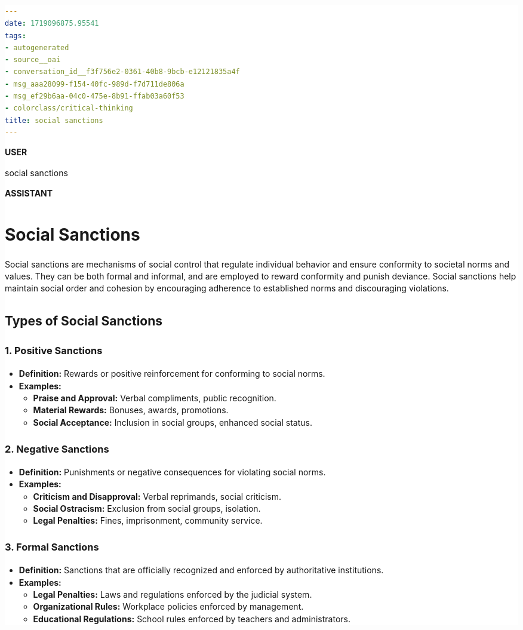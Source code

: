 ```yaml
---
date: 1719096875.95541
tags:
- autogenerated
- source__oai
- conversation_id__f3f756e2-0361-40b8-9bcb-e12121835a4f
- msg_aaa28099-f154-40fc-989d-f7d711de806a
- msg_ef29b6aa-04c0-475e-8b91-ffab03a60f53
- colorclass/critical-thinking
title: social sanctions
---
```


**USER**

social sanctions


**ASSISTANT**

# Social Sanctions

Social sanctions are mechanisms of social control that regulate individual behavior and ensure conformity to societal norms and values. They can be both formal and informal, and are employed to reward conformity and punish deviance. Social sanctions help maintain social order and cohesion by encouraging adherence to established norms and discouraging violations.

## Types of Social Sanctions

### 1. Positive Sanctions
- **Definition:** Rewards or positive reinforcement for conforming to social norms.
- **Examples:**
  - **Praise and Approval:** Verbal compliments, public recognition.
  - **Material Rewards:** Bonuses, awards, promotions.
  - **Social Acceptance:** Inclusion in social groups, enhanced social status.

### 2. Negative Sanctions
- **Definition:** Punishments or negative consequences for violating social norms.
- **Examples:**
  - **Criticism and Disapproval:** Verbal reprimands, social criticism.
  - **Social Ostracism:** Exclusion from social groups, isolation.
  - **Legal Penalties:** Fines, imprisonment, community service.

### 3. Formal Sanctions
- **Definition:** Sanctions that are officially recognized and enforced by authoritative institutions.
- **Examples:**
  - **Legal Penalties:** Laws and regulations enforced by the judicial system.
  - **Organizational Rules:** Workplace policies enforced by management.
  - **Educational Regulations:** School rules enforced by teachers and administrators.
